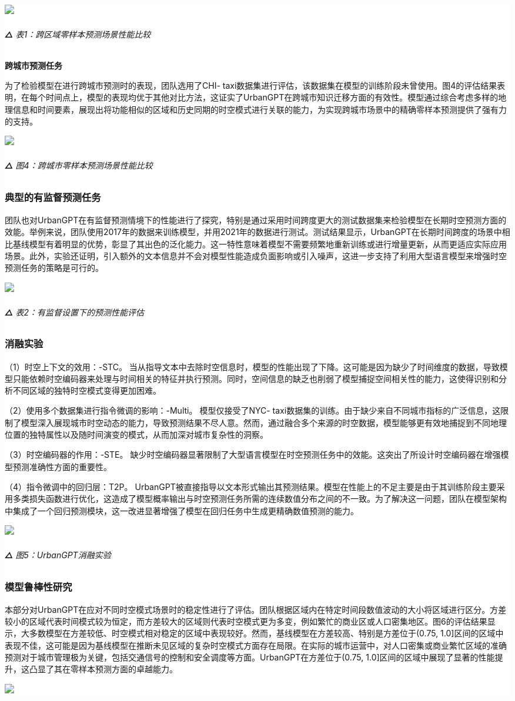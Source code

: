 ![](https://mmbiz.qpic.cn/mmbiz_png/YicUhk5aAGtAF9EouV3RHBHtc6GXZnJQrsyVGds97Wzrl3m7l03M8KxD3llHaZcRbXOYEfsq5ibRP6RMOK8cc3WQ/640?wx_fmt=png&from=appmsg)

###### **△** 表1：跨区域零样本预测场景性能比较

**跨城市预测任务**

为了检验模型在进行跨城市预测时的表现，团队选用了CHI-
taxi数据集进行评估，该数据集在模型的训练阶段未曾使用。图4的评估结果表明，在每个时间点上，模型的表现均优于其他对比方法，这证实了UrbanGPT在跨城市知识迁移方面的有效性。模型通过综合考虑多样的地理信息和时间要素，展现出将功能相似的区域和历史同期的时空模式进行关联的能力，为实现跨城市场景中的精确零样本预测提供了强有力的支持。

![](https://mmbiz.qpic.cn/mmbiz_png/YicUhk5aAGtAF9EouV3RHBHtc6GXZnJQrC6zmCDfo7DibDZbhictXcAXc6YtibEKkibhIDu8P8dYkEeibMCRAvdXePPw/640?wx_fmt=png&from=appmsg)

###### **△** 图4：跨城市零样本预测场景性能比较

### 典型的有监督预测任务

团队也对UrbanGPT在有监督预测情境下的性能进行了探究，特别是通过采用时间跨度更大的测试数据集来检验模型在长期时空预测方面的效能。举例来说，团队使用2017年的数据来训练模型，并用2021年的数据进行测试。测试结果显示，UrbanGPT在长期时间跨度的场景中相比基线模型有着明显的优势，彰显了其出色的泛化能力。这一特性意味着模型不需要频繁地重新训练或进行增量更新，从而更适应实际应用场景。此外，实验还证明，引入额外的文本信息并不会对模型性能造成负面影响或引入噪声，这进一步支持了利用大型语言模型来增强时空预测任务的策略是可行的。

![](https://mmbiz.qpic.cn/mmbiz_png/YicUhk5aAGtAF9EouV3RHBHtc6GXZnJQr1mK3QY48eqo0hhktVofZnPwtLmQuLuc5ibWXR73jAYDhsibAncTgoqiag/640?wx_fmt=png&from=appmsg)

###### **△** 表2：有监督设置下的预测性能评估

### 消融实验

（1）时空上下文的效用：-STC。
当从指导文本中去除时空信息时，模型的性能出现了下降。这可能是因为缺少了时间维度的数据，导致模型只能依赖时空编码器来处理与时间相关的特征并执行预测。同时，空间信息的缺乏也削弱了模型捕捉空间相关性的能力，这使得识别和分析不同区域的独特时空模式变得更加困难。

（2）使用多个数据集进行指令微调的影响：-Multi。 模型仅接受了NYC-
taxi数据集的训练。由于缺少来自不同城市指标的广泛信息，这限制了模型深入展现城市时空动态的能力，导致预测结果不尽人意。然而，通过融合多个来源的时空数据，模型能够更有效地捕捉到不同地理位置的独特属性以及随时间演变的模式，从而加深对城市复杂性的洞察。

（3）时空编码器的作用：-STE。 缺少时空编码器显著限制了大型语言模型在时空预测任务中的效能。这突出了所设计时空编码器在增强模型预测准确性方面的重要性。

（4）指令微调中的回归层：T2P。
UrbanGPT被直接指导以文本形式输出其预测结果。模型在性能上的不足主要是由于其训练阶段主要采用多类损失函数进行优化，这造成了模型概率输出与时空预测任务所需的连续数值分布之间的不一致。为了解决这一问题，团队在模型架构中集成了一个回归预测模块，这一改进显著增强了模型在回归任务中生成更精确数值预测的能力。

![](https://mmbiz.qpic.cn/mmbiz_png/YicUhk5aAGtAF9EouV3RHBHtc6GXZnJQria0KocNm7GCWRwSUw13NdDQib3ibIqXotDf3xicqBUw2PKXmiaZUo5ia5IlQ/640?wx_fmt=png&from=appmsg)

###### **△** 图5：UrbanGPT消融实验

### 模型鲁棒性研究

本部分对UrbanGPT在应对不同时空模式场景时的稳定性进行了评估。团队根据区域内在特定时间段数值波动的大小将区域进行区分。方差较小的区域代表时间模式较为恒定，而方差较大的区域则代表时空模式更为多变，例如繁忙的商业区或人口密集地区。图6的评估结果显示，大多数模型在方差较低、时空模式相对稳定的区域中表现较好。然而，基线模型在方差较高、特别是方差位于(0.75,
1.0]区间的区域中表现不佳，这可能是因为基线模型在推断未见区域的复杂时空模式方面存在局限。在实际的城市运营中，对人口密集或商业繁忙区域的准确预测对于城市管理极为关键，包括交通信号的控制和安全调度等方面。UrbanGPT在方差位于(0.75,
1.0]区间的区域中展现了显著的性能提升，这凸显了其在零样本预测方面的卓越能力。

![](https://mmbiz.qpic.cn/mmbiz_png/YicUhk5aAGtAF9EouV3RHBHtc6GXZnJQrot2v9vAQCexRcRdOxzNsYU9LUfmsPOQEwMekSUZcA4ZiaC44acNcQVA/640?wx_fmt=png&from=appmsg)

